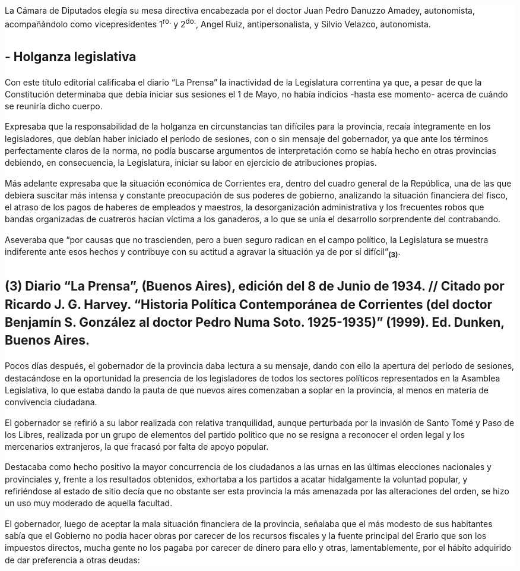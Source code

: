 La Cámara de Diputados elegía su mesa directiva encabezada por el doctor Juan Pedro Danuzzo Amadey, autonomista, acompañándolo como vicepresidentes 1<sup>ro.</sup> y 2<sup>do.</sup>, Angel Ruiz, antipersonalista, y Silvio Velazco, autonomista.

## **\- Holganza legislativa**

Con este título editorial calificaba el diario “La Prensa” la inactividad de la Legislatura correntina ya que, a pesar de que la Constitución determinaba que debía iniciar sus sesiones el 1 de Mayo, no había indicios -hasta ese momento- acerca de cuándo se reuniría dicho cuerpo.

Expresaba que la responsabilidad de la holganza en circunstancias tan difíciles para la provincia, recaía íntegramente en los legisladores, que debían haber iniciado el período de sesiones, con o sin mensaje del gobernador, ya que ante los términos perfectamente claros de la norma, no podía buscarse argumentos de interpretación como se había hecho en otras provincias debiendo, en consecuencia, la Legislatura, iniciar su labor en ejercicio de atribuciones propias.

Más adelante expresaba que la situación económica de Corrientes era, dentro del cuadro general de la República, una de las que debiera suscitar más intensa y constante preocupación de sus poderes de gobierno, analizando la situación financiera del fisco, el atraso de los pagos de haberes de empleados y maestros, la desorganización administrativa y los frecuentes robos que bandas organizadas de cuatreros hacían víctima a los ganaderos, a lo que se unía el desarrollo sorprendente del contrabando.

Aseveraba que “por causas que no trascienden, pero a buen seguro radican en el campo político, la Legislatura se muestra indiferente ante esos hechos y contribuye con su actitud a agravar la situación ya de por sí difícil”<sub><strong>(3)</strong></sub>.

## **(3)** Diario “La Prensa”, (Buenos Aires), edición del 8 de Junio de 1934. // Citado por Ricardo J. G. Harvey. “Historia Política Contemporánea de Corrientes (del doctor Benjamín S. González al doctor Pedro Numa Soto. 1925-1935)” (1999). Ed. Dunken, Buenos Aires.

Pocos días después, el gobernador de la provincia daba lectura a su mensaje, dando con ello la apertura del período de sesiones, destacándose en la oportunidad la presencia de los legisladores de todos los sectores políticos representados en la Asamblea Legislativa, lo que estaba dando la pauta de que nuevos aires comenzaban a soplar en la provincia, al menos en materia de convivencia ciudadana.

El gobernador se refirió a su labor realizada con relativa tranquilidad, aunque perturbada por la invasión de Santo Tomé y Paso de los Libres, realizada por un grupo de elementos del partido político que no se resigna a reconocer el orden legal y los mercenarios extranjeros, la que fracasó por falta de apoyo popular.

Destacaba como hecho positivo la mayor concurrencia de los ciudadanos a las urnas en las últimas elecciones nacionales y provinciales y, frente a los resultados obtenidos, exhortaba a los partidos a acatar hidalgamente la voluntad popular, y refiriéndose al estado de sitio decía que no obstante ser esta provincia la más amenazada por las alteraciones del orden, se hizo un uso muy moderado de aquella facultad.

El gobernador, luego de aceptar la mala situación financiera de la provincia, señalaba que el más modesto de sus habitantes sabía que el Gobierno no podía hacer obras por carecer de los recursos fiscales y la fuente principal del Erario que son los impuestos directos, mucha gente no los pagaba por carecer de dinero para ello y otras, lamentablemente, por el hábito adquirido de dar preferencia a otras deudas:
